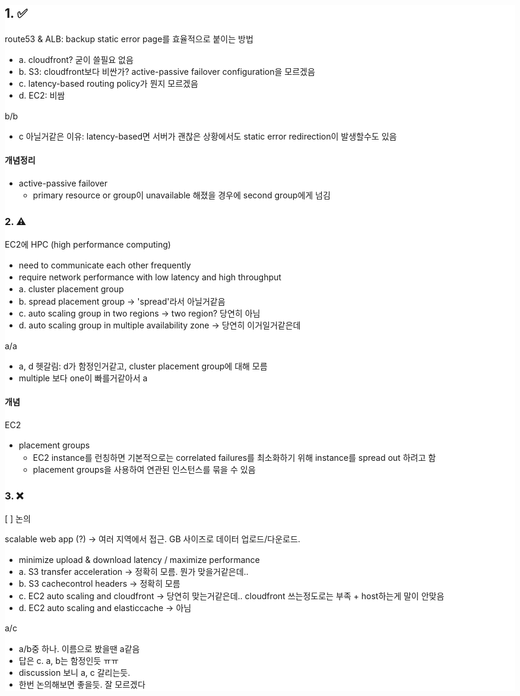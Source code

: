 ## 1. :white_check_mark:

route53 & ALB: backup static error page를 효율적으로 붙이는 방법
- a. cloudfront? 굳이 쓸필요 없음
- b. S3: cloudfront보다 비싼가? active-passive failover configuration을 모르겠음
- c. latency-based routing policy가 뭔지 모르겠음
- d. EC2: 비쌈

b/b
- c 아닐거같은 이유: latency-based면 서버가 괜찮은 상황에서도 static error redirection이 발생할수도 있음

#### 개념정리
- active-passive failover
  - primary resource or group이 unavailable 해졌을 경우에 second group에게 넘김

### 2. :warning:

EC2에 HPC (high performance computing)
- need to communicate each other frequently
- require network performance with low latency and high throughput
- a. cluster placement group
- b. spread placement group -> 'spread'라서 아닐거같음
- c. auto scaling group in two regions -> two region? 당연히 아님
- d. auto scaling group in multiple availability zone -> 당연히 이거일거같은데

a/a

- a, d 헷갈림: d가 함정인거같고, cluster placement group에 대해 모름
- multiple 보다 one이 빠를거같아서 a

#### 개념
EC2
- placement groups
  - EC2 instance를 런칭하면 기본적으로는 correlated failures를 최소화하기 위해 instance를 spread out 하려고 함
  - placement groups을 사용하여 연관된 인스턴스를 묶을 수 있음

### 3. :x:

[ ] 논의

scalable web app (?) -> 여러 지역에서 접근. GB 사이즈로 데이터 업로드/다운로드.
- minimize upload & download latency / maximize performance
- a. S3 transfer acceleration -> 정확히 모름. 뭔가 맞을거같은데..
- b. S3 cachecontrol headers -> 정확히 모름
- c. EC2 auto scaling and cloudfront -> 당연히 맞는거같은데.. cloudfront 쓰는정도로는 부족 + host하는게 말이 안맞음
- d. EC2 auto scaling and elasticcache -> 아님


a/c
- a/b중 하나. 이름으로 봤을땐 a같음
- 답은 c. a, b는 함정인듯 ㅠㅠ
- discussion 보니 a, c 갈리는듯.
- 한번 논의해보면 좋을듯. 잘 모르겠다

